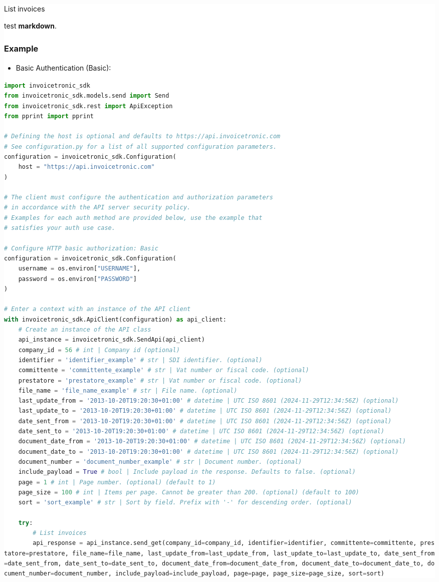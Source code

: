 List invoices

test **markdown**.

### Example

* Basic Authentication (Basic):

```python
import invoicetronic_sdk
from invoicetronic_sdk.models.send import Send
from invoicetronic_sdk.rest import ApiException
from pprint import pprint

# Defining the host is optional and defaults to https://api.invoicetronic.com
# See configuration.py for a list of all supported configuration parameters.
configuration = invoicetronic_sdk.Configuration(
    host = "https://api.invoicetronic.com"
)

# The client must configure the authentication and authorization parameters
# in accordance with the API server security policy.
# Examples for each auth method are provided below, use the example that
# satisfies your auth use case.

# Configure HTTP basic authorization: Basic
configuration = invoicetronic_sdk.Configuration(
    username = os.environ["USERNAME"],
    password = os.environ["PASSWORD"]
)

# Enter a context with an instance of the API client
with invoicetronic_sdk.ApiClient(configuration) as api_client:
    # Create an instance of the API class
    api_instance = invoicetronic_sdk.SendApi(api_client)
    company_id = 56 # int | Company id (optional)
    identifier = 'identifier_example' # str | SDI identifier. (optional)
    committente = 'committente_example' # str | Vat number or fiscal code. (optional)
    prestatore = 'prestatore_example' # str | Vat number or fiscal code. (optional)
    file_name = 'file_name_example' # str | File name. (optional)
    last_update_from = '2013-10-20T19:20:30+01:00' # datetime | UTC ISO 8601 (2024-11-29T12:34:56Z) (optional)
    last_update_to = '2013-10-20T19:20:30+01:00' # datetime | UTC ISO 8601 (2024-11-29T12:34:56Z) (optional)
    date_sent_from = '2013-10-20T19:20:30+01:00' # datetime | UTC ISO 8601 (2024-11-29T12:34:56Z) (optional)
    date_sent_to = '2013-10-20T19:20:30+01:00' # datetime | UTC ISO 8601 (2024-11-29T12:34:56Z) (optional)
    document_date_from = '2013-10-20T19:20:30+01:00' # datetime | UTC ISO 8601 (2024-11-29T12:34:56Z) (optional)
    document_date_to = '2013-10-20T19:20:30+01:00' # datetime | UTC ISO 8601 (2024-11-29T12:34:56Z) (optional)
    document_number = 'document_number_example' # str | Document number. (optional)
    include_payload = True # bool | Include payload in the response. Defaults to false. (optional)
    page = 1 # int | Page number. (optional) (default to 1)
    page_size = 100 # int | Items per page. Cannot be greater than 200. (optional) (default to 100)
    sort = 'sort_example' # str | Sort by field. Prefix with '-' for descending order. (optional)

    try:
        # List invoices
        api_response = api_instance.send_get(company_id=company_id, identifier=identifier, committente=committente, prestatore=prestatore, file_name=file_name, last_update_from=last_update_from, last_update_to=last_update_to, date_sent_from=date_sent_from, date_sent_to=date_sent_to, document_date_from=document_date_from, document_date_to=document_date_to, document_number=document_number, include_payload=include_payload, page=page, page_size=page_size, sort=sort)
```